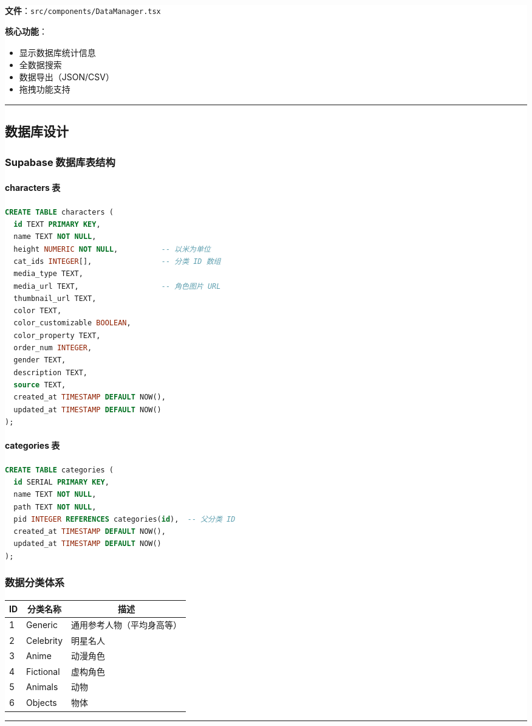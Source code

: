 **文件**：`src/components/DataManager.tsx`

**核心功能**：
- 显示数据库统计信息
- 全数据搜索
- 数据导出（JSON/CSV）
- 拖拽功能支持

---

## 数据库设计

### Supabase 数据库表结构

#### characters 表
```sql
CREATE TABLE characters (
  id TEXT PRIMARY KEY,
  name TEXT NOT NULL,
  height NUMERIC NOT NULL,          -- 以米为单位
  cat_ids INTEGER[],                -- 分类 ID 数组
  media_type TEXT,
  media_url TEXT,                   -- 角色图片 URL
  thumbnail_url TEXT,
  color TEXT,
  color_customizable BOOLEAN,
  color_property TEXT,
  order_num INTEGER,
  gender TEXT,
  description TEXT,
  source TEXT,
  created_at TIMESTAMP DEFAULT NOW(),
  updated_at TIMESTAMP DEFAULT NOW()
);
```

#### categories 表
```sql
CREATE TABLE categories (
  id SERIAL PRIMARY KEY,
  name TEXT NOT NULL,
  path TEXT NOT NULL,
  pid INTEGER REFERENCES categories(id),  -- 父分类 ID
  created_at TIMESTAMP DEFAULT NOW(),
  updated_at TIMESTAMP DEFAULT NOW()
);
```

### 数据分类体系

| ID | 分类名称 | 描述 |
|----|----------|------|
| 1 | Generic | 通用参考人物（平均身高等） |
| 2 | Celebrity | 明星名人 |
| 3 | Anime | 动漫角色 |
| 4 | Fictional | 虚构角色 |
| 5 | Animals | 动物 |
| 6 | Objects | 物体 |

---